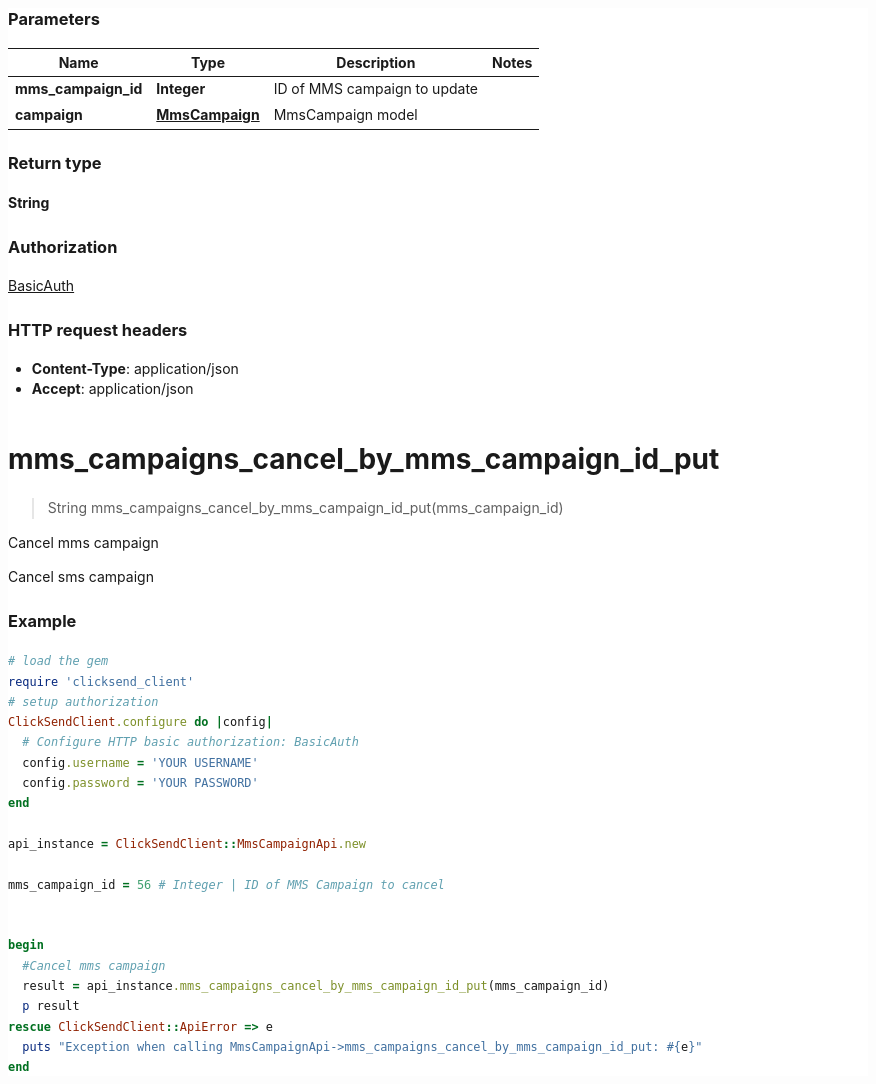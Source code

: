 ### Parameters

Name | Type | Description  | Notes
------------- | ------------- | ------------- | -------------
 **mms_campaign_id** | **Integer**| ID of MMS campaign to update | 
 **campaign** | [**MmsCampaign**](MmsCampaign.md)| MmsCampaign model | 

### Return type

**String**

### Authorization

[BasicAuth](../README.md#BasicAuth)

### HTTP request headers

 - **Content-Type**: application/json
 - **Accept**: application/json



# **mms_campaigns_cancel_by_mms_campaign_id_put**
> String mms_campaigns_cancel_by_mms_campaign_id_put(mms_campaign_id)

Cancel mms campaign

Cancel sms campaign

### Example
```ruby
# load the gem
require 'clicksend_client'
# setup authorization
ClickSendClient.configure do |config|
  # Configure HTTP basic authorization: BasicAuth
  config.username = 'YOUR USERNAME'
  config.password = 'YOUR PASSWORD'
end

api_instance = ClickSendClient::MmsCampaignApi.new

mms_campaign_id = 56 # Integer | ID of MMS Campaign to cancel


begin
  #Cancel mms campaign
  result = api_instance.mms_campaigns_cancel_by_mms_campaign_id_put(mms_campaign_id)
  p result
rescue ClickSendClient::ApiError => e
  puts "Exception when calling MmsCampaignApi->mms_campaigns_cancel_by_mms_campaign_id_put: #{e}"
end
```
